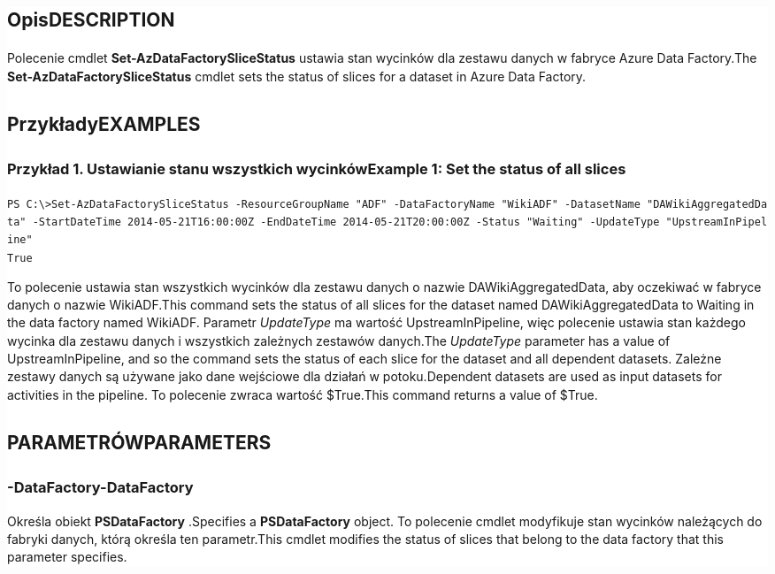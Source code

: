 ## <span data-ttu-id="c0664-107">Opis</span><span class="sxs-lookup"><span data-stu-id="c0664-107">DESCRIPTION</span></span>
<span data-ttu-id="c0664-108">Polecenie cmdlet **Set-AzDataFactorySliceStatus** ustawia stan wycinków dla zestawu danych w fabryce Azure Data Factory.</span><span class="sxs-lookup"><span data-stu-id="c0664-108">The **Set-AzDataFactorySliceStatus** cmdlet sets the status of slices for a dataset in Azure Data Factory.</span></span>

## <span data-ttu-id="c0664-109">Przykłady</span><span class="sxs-lookup"><span data-stu-id="c0664-109">EXAMPLES</span></span>

### <span data-ttu-id="c0664-110">Przykład 1. Ustawianie stanu wszystkich wycinków</span><span class="sxs-lookup"><span data-stu-id="c0664-110">Example 1: Set the status of all slices</span></span>
```
PS C:\>Set-AzDataFactorySliceStatus -ResourceGroupName "ADF" -DataFactoryName "WikiADF" -DatasetName "DAWikiAggregatedData" -StartDateTime 2014-05-21T16:00:00Z -EndDateTime 2014-05-21T20:00:00Z -Status "Waiting" -UpdateType "UpstreamInPipeline"
True
```

<span data-ttu-id="c0664-111">To polecenie ustawia stan wszystkich wycinków dla zestawu danych o nazwie DAWikiAggregatedData, aby oczekiwać w fabryce danych o nazwie WikiADF.</span><span class="sxs-lookup"><span data-stu-id="c0664-111">This command sets the status of all slices for the dataset named DAWikiAggregatedData to Waiting in the data factory named WikiADF.</span></span>
<span data-ttu-id="c0664-112">Parametr *UpdateType* ma wartość UpstreamInPipeline, więc polecenie ustawia stan każdego wycinka dla zestawu danych i wszystkich zależnych zestawów danych.</span><span class="sxs-lookup"><span data-stu-id="c0664-112">The *UpdateType* parameter has a value of UpstreamInPipeline, and so the command sets the status of each slice for the dataset and all dependent datasets.</span></span>
<span data-ttu-id="c0664-113">Zależne zestawy danych są używane jako dane wejściowe dla działań w potoku.</span><span class="sxs-lookup"><span data-stu-id="c0664-113">Dependent datasets are used as input datasets for activities in the pipeline.</span></span>
<span data-ttu-id="c0664-114">To polecenie zwraca wartość $True.</span><span class="sxs-lookup"><span data-stu-id="c0664-114">This command returns a value of $True.</span></span>

## <span data-ttu-id="c0664-115">PARAMETRÓW</span><span class="sxs-lookup"><span data-stu-id="c0664-115">PARAMETERS</span></span>

### <span data-ttu-id="c0664-116">-DataFactory</span><span class="sxs-lookup"><span data-stu-id="c0664-116">-DataFactory</span></span>
<span data-ttu-id="c0664-117">Określa obiekt **PSDataFactory** .</span><span class="sxs-lookup"><span data-stu-id="c0664-117">Specifies a **PSDataFactory** object.</span></span>
<span data-ttu-id="c0664-118">To polecenie cmdlet modyfikuje stan wycinków należących do fabryki danych, którą określa ten parametr.</span><span class="sxs-lookup"><span data-stu-id="c0664-118">This cmdlet modifies the status of slices that belong to the data factory that this parameter specifies.</span></span>
